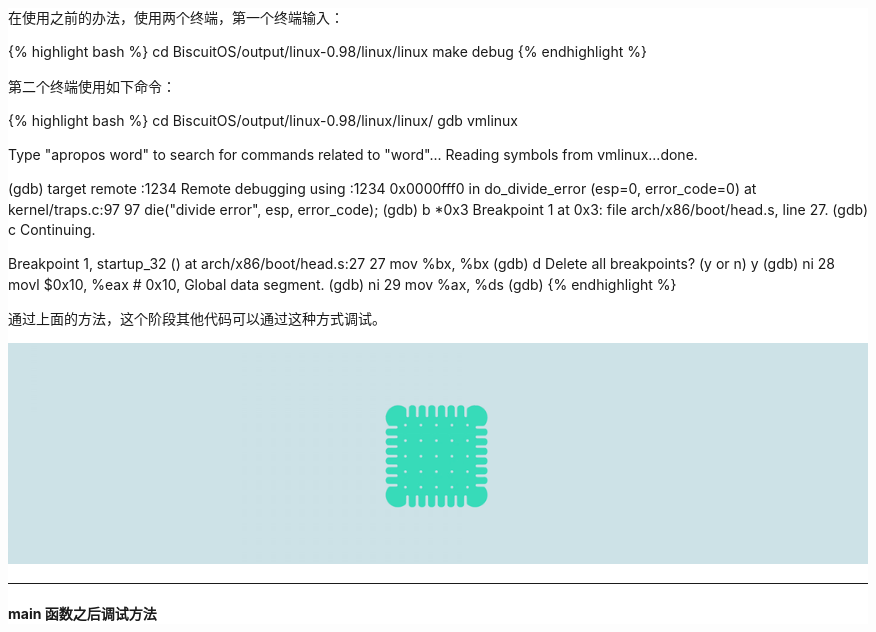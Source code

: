 在使用之前的办法，使用两个终端，第一个终端输入：

{% highlight bash %}
cd BiscuitOS/output/linux-0.98/linux/linux
make debug
{% endhighlight %}

第二个终端使用如下命令：

{% highlight bash %}
cd BiscuitOS/output/linux-0.98/linux/linux/
gdb vmlinux

Type "apropos word" to search for commands related to "word"...
Reading symbols from vmlinux...done.

(gdb) target remote :1234
Remote debugging using :1234
0x0000fff0 in do_divide_error (esp=0, error_code=0) at kernel/traps.c:97
97		die("divide error", esp, error_code);
(gdb) b *0x3
Breakpoint 1 at 0x3: file arch/x86/boot/head.s, line 27.
(gdb) c
Continuing.

Breakpoint 1, startup_32 () at arch/x86/boot/head.s:27
27		mov %bx, %bx
(gdb) d
Delete all breakpoints? (y or n) y
(gdb) ni
28		movl $0x10, %eax  # 0x10, Global data segment.
(gdb) ni
29		mov %ax, %ds
(gdb)
{% endhighlight %}

通过上面的方法，这个阶段其他代码可以通过这种方式调试。

![](/assets/PDB/BiscuitOS/kernel/IND000100.png)

------------------------------------------------

#### <span id="debug4">main 函数之后调试方法</span>
